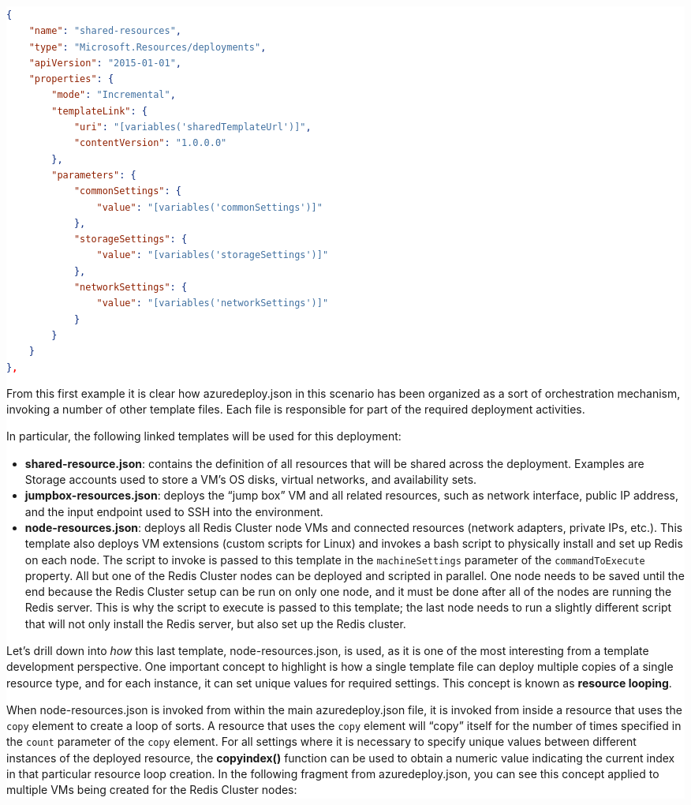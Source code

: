 ```json
{
    "name": "shared-resources",
    "type": "Microsoft.Resources/deployments",
    "apiVersion": "2015-01-01",
    "properties": {
        "mode": "Incremental",
        "templateLink": {
            "uri": "[variables('sharedTemplateUrl')]",
            "contentVersion": "1.0.0.0"
        },
        "parameters": {
            "commonSettings": {
                "value": "[variables('commonSettings')]"
            },
            "storageSettings": {
                "value": "[variables('storageSettings')]"
            },
            "networkSettings": {
                "value": "[variables('networkSettings')]"
            }
        }
    }
},
```

From this first example it is clear how azuredeploy.json in this scenario has been organized as a sort of orchestration mechanism, invoking a number of other template files. Each file is responsible for part of the required deployment activities.

In particular, the following linked templates will be used for this deployment:

- **shared-resource.json**: contains the definition of all resources that will be shared across the deployment. Examples are Storage accounts used to store a VM’s OS disks, virtual networks, and availability sets.
- **jumpbox-resources.json**: deploys the “jump box” VM and all related resources, such as network interface, public IP address, and the input endpoint used to SSH into the environment.
- **node-resources.json**: deploys all Redis Cluster node VMs and connected resources (network adapters, private IPs, etc.). This template also deploys VM extensions (custom scripts for Linux) and invokes a bash script to physically install and set up Redis on each node.  The script to invoke is passed to this template in the `machineSettings` parameter of the `commandToExecute` property.  All but one of the Redis Cluster nodes can be deployed and scripted in parallel.  One node needs to be saved until the end because the Redis Cluster setup can be run on only one node, and it must be done after all of the nodes are running the Redis server.  This is why the script to execute is passed to this template; the last node needs to run a slightly different script that will not only install the Redis server, but also set up the Redis cluster.

Let’s drill down into *how* this last template, node-resources.json, is used, as it is one of the most interesting from a template development perspective. One important concept to highlight is how a single template file can deploy multiple copies of a single resource type, and for each instance, it can set unique values for required settings. This concept is known as **resource looping**.

When node-resources.json is invoked from within the main azuredeploy.json file, it is invoked from inside a resource that uses the `copy` element to create a loop of sorts. A resource that uses the `copy` element will “copy” itself for the number of times specified in the `count` parameter of the `copy` element. For all settings where it is necessary to specify unique values between different instances of the deployed resource, the **copyindex()** function can be used to obtain a numeric value indicating the current index in that particular resource loop creation. In the following fragment from azuredeploy.json, you can see this concept applied to multiple VMs being created for the Redis Cluster nodes:
